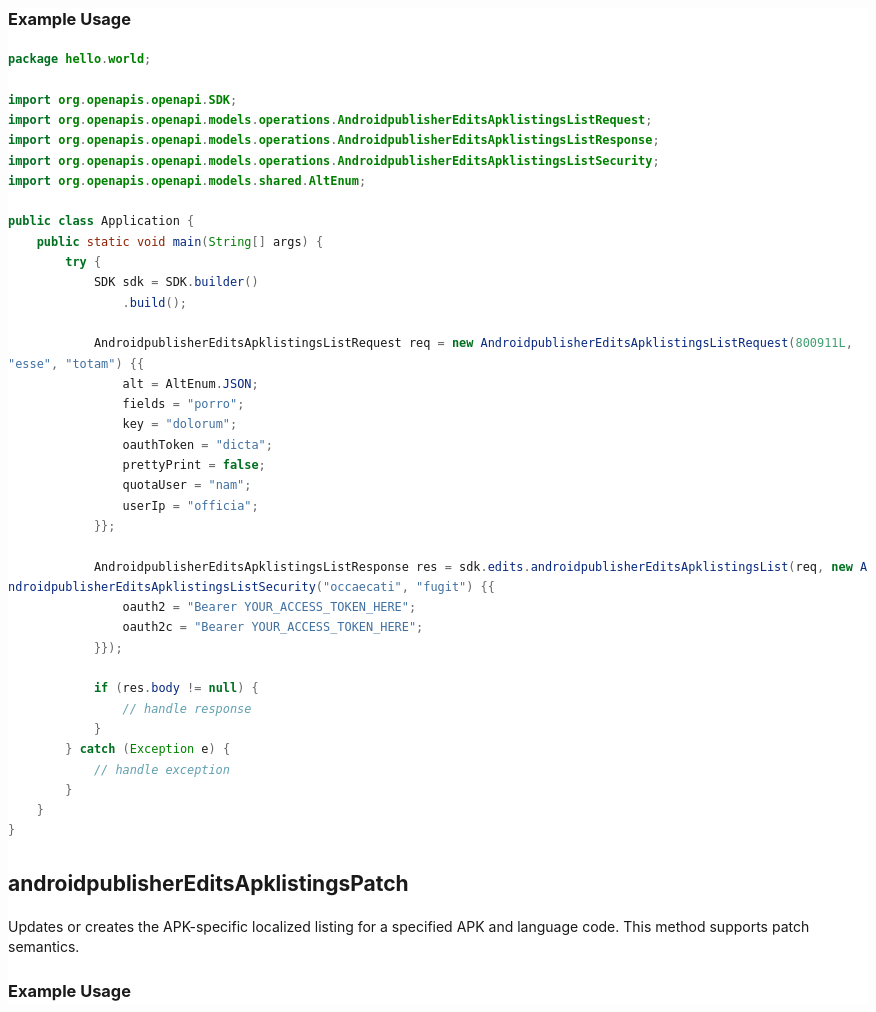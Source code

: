 ### Example Usage

```java
package hello.world;

import org.openapis.openapi.SDK;
import org.openapis.openapi.models.operations.AndroidpublisherEditsApklistingsListRequest;
import org.openapis.openapi.models.operations.AndroidpublisherEditsApklistingsListResponse;
import org.openapis.openapi.models.operations.AndroidpublisherEditsApklistingsListSecurity;
import org.openapis.openapi.models.shared.AltEnum;

public class Application {
    public static void main(String[] args) {
        try {
            SDK sdk = SDK.builder()
                .build();

            AndroidpublisherEditsApklistingsListRequest req = new AndroidpublisherEditsApklistingsListRequest(800911L, "esse", "totam") {{
                alt = AltEnum.JSON;
                fields = "porro";
                key = "dolorum";
                oauthToken = "dicta";
                prettyPrint = false;
                quotaUser = "nam";
                userIp = "officia";
            }};            

            AndroidpublisherEditsApklistingsListResponse res = sdk.edits.androidpublisherEditsApklistingsList(req, new AndroidpublisherEditsApklistingsListSecurity("occaecati", "fugit") {{
                oauth2 = "Bearer YOUR_ACCESS_TOKEN_HERE";
                oauth2c = "Bearer YOUR_ACCESS_TOKEN_HERE";
            }});

            if (res.body != null) {
                // handle response
            }
        } catch (Exception e) {
            // handle exception
        }
    }
}
```

## androidpublisherEditsApklistingsPatch

Updates or creates the APK-specific localized listing for a specified APK and language code. This method supports patch semantics.

### Example Usage
